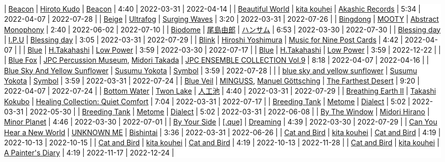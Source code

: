 | [Beacon](https://open.spotify.com/track/1SoBz2y4CJuu0VK88JcSnL) | [Hiroto Kudo](https://open.spotify.com/artist/4HoS8lqkRngSNsSBn4mCvx) | [Beacon](https://open.spotify.com/album/0Ap7Elqyj1PhaHKiNgM3Wl) | 4:40 | 2022-03-31 | 2022-04-14 |
| [Beautiful World](https://open.spotify.com/track/6SjkPjVF3D4dyvS29J7Ln2) | [kita kouhei](https://open.spotify.com/artist/3AFL0gBNnoNa2wb55tImS5) | [Akashic Records](https://open.spotify.com/album/3ZsJCJXgkwVEwoeHTpMtHx) | 5:34 | 2022-04-07 | 2022-07-28 |
| [Beige](https://open.spotify.com/track/5ZssX5LKaeWewcBPycp7oR) | [Ultrafog](https://open.spotify.com/artist/3erT0S0GYFrjPuDqK9AUgo) | [Surging Waves](https://open.spotify.com/album/0Mz7qmB0koWo1rYrcMvfAF) | 3:20 | 2022-03-31 | 2022-07-26 |
| [Bingdong](https://open.spotify.com/track/0OeGiuziStYp5mCzU22Ta9) | [MOOTY](https://open.spotify.com/artist/0ZEqcDapsv0OZbjt36sjrU) | [Abstract Monophony](https://open.spotify.com/album/1bH6IJGy4fU2tEqMJTy56p) | 2:40 | 2022-06-02 | 2022-07-10 |
| [Biodome](https://open.spotify.com/track/2sVHOerrbSQYZgEZJqVhWt) | [尾島由郎](https://open.spotify.com/artist/5GekbhuyDcYViZ0BhZc9Iw) | [ハンサム](https://open.spotify.com/album/2Msru7zQbJovRIAuRSTrun) | 6:53 | 2022-03-30 | 2022-07-30 |
| [Blessing day](https://open.spotify.com/track/34ngmxZZkoCX55nepWERjC) | [I.P.U](https://open.spotify.com/artist/3I1SIa0FykFwmby0dic6kD) | [Blessing day](https://open.spotify.com/album/6EUviBJfmgJuMzxpsPqWi8) | 3:05 | 2022-03-31 | 2022-07-29 |
| [Blink](https://open.spotify.com/track/7d26IhLPUlL4oncFgsms22) | [Hiroshi Yoshimura](https://open.spotify.com/artist/1DGpHnPOpMYY780hcQHmPB) | [Music for Nine Post Cards](https://open.spotify.com/album/4h5av08hHhOyyINApKfnEE) | 4:42 | 2022-04-07 |  |
| [Blue](https://open.spotify.com/track/0Nkqva5H1flf1JtTPpnE84) | [H.Takahashi](https://open.spotify.com/artist/3NOSJgRYEyW2zVyVRMbCSV) | [Low Power](https://open.spotify.com/album/5dauiDUmBugERmjvcdwRXz) | 3:59 | 2022-03-30 | 2022-07-17 |
| [Blue](https://open.spotify.com/track/2riD9ftmTbvDyVCvTxMOxR) | [H.Takahashi](https://open.spotify.com/artist/3NOSJgRYEyW2zVyVRMbCSV) | [Low Power](https://open.spotify.com/album/0Ht3fMdVTqXLXsBbuTpkTl) | 3:59 | 2022-12-22 |  |
| [Blue Fox](https://open.spotify.com/track/7wN13OOw6TPVzgQWqGBykx) | [JPC Percussion Museum](https://open.spotify.com/artist/4DWc88I5cqkxIeIGKacNAq), [Midori Takada](https://open.spotify.com/artist/3fuab64Hf1xiRGocX1sT1n) | [JPC ENSEMBLE COLLECTION Vol.9](https://open.spotify.com/album/2e6voibBUPStD2BdbkgyCM) | 8:18 | 2022-04-07 | 2022-04-16 |
| [Blue Sky And Yellow Sunflower](https://open.spotify.com/track/6Mk96t3t5qR5YJ8ftCW18V) | [Susumu Yokota](https://open.spotify.com/artist/3ND5NWoKzlelYDDyWqSQpQ) | [Symbol](https://open.spotify.com/album/0ntm3YaiXVkkGitWl2XASV) | 3:59 | 2022-07-28 |  |
| [blue sky and yellow sunflower](https://open.spotify.com/track/3TSK1p0Vi6utUaMnfDWh7Y) | [Susumu Yokota](https://open.spotify.com/artist/3ND5NWoKzlelYDDyWqSQpQ) | [Symbol](https://open.spotify.com/album/1wvp8g8sgOXVeipPMt0UX4) | 3:59 | 2022-03-31 | 2022-07-24 |
| [Blue Veil](https://open.spotify.com/track/35wu2nJIWGYcrYpiU8YwKv) | [MINGUSS](https://open.spotify.com/artist/0Wi9SAuoikRmCf9XZ9Q752), [Manuel Göttsching](https://open.spotify.com/artist/38KMWWA4MPJ6VxlO9kx6CU) | [The Farthest Desert](https://open.spotify.com/album/0MIC1Osvy5D8NkbcpLuqcS) | 9:20 | 2022-04-07 | 2022-07-24 |
| [Bottom Water](https://open.spotify.com/track/2qKLeaQoH7Scbc3S4viXSb) | [Twon Lake](https://open.spotify.com/artist/0DWNbLXfqQRTAZz7SJhYuB) | [人工池](https://open.spotify.com/album/2rgjJrqik6cTXfBy9zxt0n) | 4:40 | 2022-03-31 | 2022-07-29 |
| [Breathing Earth II](https://open.spotify.com/track/7sXLIAaURPqQXNv8mt0BxL) | [Takashi Kokubo](https://open.spotify.com/artist/3d3z3hJtZFWkkoDgnF9WX1) | [Healing Collection: Quiet Comfort](https://open.spotify.com/album/4MFXS23gbKuJnROJ6RfS8b) | 7:04 | 2022-03-31 | 2022-07-17 |
| [Breeding Tank](https://open.spotify.com/track/32rKfOIBR1arX5g3nQBS8E) | [Metome](https://open.spotify.com/artist/4EdG3DOqirA5Jpz9SfugWO) | [Dialect](https://open.spotify.com/album/2aEA2AMYDwItnVHb2W7KDO) | 5:02 | 2022-03-31 | 2022-05-30 |
| [Breeding Tank](https://open.spotify.com/track/6xpANjnTCTtFo3bcwf5wmb) | [Metome](https://open.spotify.com/artist/4EdG3DOqirA5Jpz9SfugWO) | [Dialect](https://open.spotify.com/album/4GFinj2zqedcGcLNszGMRl) | 5:02 | 2022-03-31 | 2022-06-08 |
| [By The Window](https://open.spotify.com/track/3JWwz9vA04xErfWcZQuccm) | [Midori Hirano](https://open.spotify.com/artist/6q1lHz1O9inWPaToF6l5rj) | [Minor Planet](https://open.spotify.com/album/2w9oe23evWlt31fPXYjkHa) | 4:46 | 2022-03-30 | 2022-07-01 |
| [By Your Side](https://open.spotify.com/track/5Ux0zCT223DmKcjzISvSDW) | [\[.que\]](https://open.spotify.com/artist/01FtA9GKCdkhtXHZrxi1v7) | [Dreaming](https://open.spotify.com/album/6H6xD7PAqpdD7UU6MWbwb2) | 4:39 | 2022-03-30 | 2022-07-29 |
| [Can You Hear a New World](https://open.spotify.com/track/5aokmmaTYynuYr1yNHealA) | [UNKNOWN ME](https://open.spotify.com/artist/5tmYdSKm3f4o6oOFCuxgtR) | [Bishintai](https://open.spotify.com/album/00lHRf4ZxhpGzxtSguayFX) | 3:36 | 2022-03-31 | 2022-06-26 |
| [Cat and Bird](https://open.spotify.com/track/1GroeXQf6heoXynUqOK6oM) | [kita kouhei](https://open.spotify.com/artist/3AFL0gBNnoNa2wb55tImS5) | [Cat and Bird](https://open.spotify.com/album/5VukdAoxbJX1hVb8Jp1VMU) | 4:19 | 2022-10-13 | 2022-10-15 |
| [Cat and Bird](https://open.spotify.com/track/4xdBmpPggvdUMgxhoDIwDU) | [kita kouhei](https://open.spotify.com/artist/3AFL0gBNnoNa2wb55tImS5) | [Cat and Bird](https://open.spotify.com/album/7EPXZAQmlagFelPn83wYWV) | 4:19 | 2022-10-13 | 2022-11-28 |
| [Cat and Bird](https://open.spotify.com/track/7gWYxwBMqbX00cDhvTYReK) | [kita kouhei](https://open.spotify.com/artist/3AFL0gBNnoNa2wb55tImS5) | [A Painter's Diary](https://open.spotify.com/album/3hYzB1zT93RAsGczZ9mfIL) | 4:19 | 2022-11-17 | 2022-12-24 |